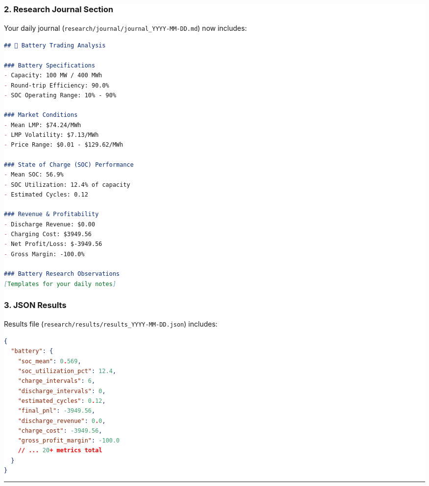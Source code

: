 ### 2. Research Journal Section
Your daily journal (`research/journal/journal_YYYY-MM-DD.md`) now includes:

```markdown
## 🔋 Battery Trading Analysis

### Battery Specifications
- Capacity: 100 MW / 400 MWh
- Round-trip Efficiency: 90.0%
- SOC Operating Range: 10% - 90%

### Market Conditions
- Mean LMP: $74.24/MWh
- LMP Volatility: $7.13/MWh
- Price Range: $0.01 - $129.62/MWh

### State of Charge (SOC) Performance
- Mean SOC: 56.9%
- SOC Utilization: 12.4% of capacity
- Estimated Cycles: 0.12

### Revenue & Profitability
- Discharge Revenue: $0.00
- Charging Cost: $3949.56
- Net Profit/Loss: $-3949.56
- Gross Margin: -100.0%

### Battery Research Observations
[Templates for your daily notes]
```

### 3. JSON Results
Results file (`research/results/results_YYYY-MM-DD.json`) includes:

```json
{
  "battery": {
    "soc_mean": 0.569,
    "soc_utilization_pct": 12.4,
    "charge_intervals": 6,
    "discharge_intervals": 0,
    "estimated_cycles": 0.12,
    "final_pnl": -3949.56,
    "discharge_revenue": 0.0,
    "charge_cost": -3949.56,
    "gross_profit_margin": -100.0
    // ... 20+ metrics total
  }
}
```

---
